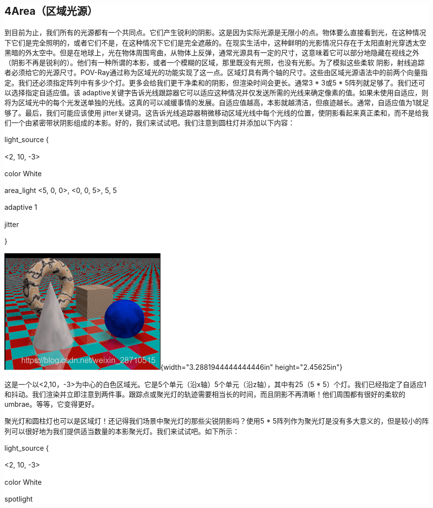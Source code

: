 ## 4Area（区域光源）

到目前为止，我们所有的光源都有一个共同点。它们产生锐利的阴影。这是因为实际光源是无限小的点。物体要么直接看到光，在这种情况下它们是完全照明的，或者它们不是，在这种情况下它们是完全遮蔽的。在现实生活中，这种鲜明的光影情况只存在于太阳直射光穿透太空黑暗的外太空中。但是在地球上，光在物体周围弯曲，从物体上反弹，通常光源具有一定的尺寸，这意味着它可以部分地隐藏在视线之外（阴影不再是锐利的）。他们有一种所谓的本影，或者一个模糊的区域，那里既没有光照，也没有光影。为了模拟这些柔软
阴影，射线追踪者必须给它的光源尺寸。POV-Ray通过称为区域光的功能实现了这一点。区域灯具有两个轴的尺寸。这些由区域光源语法中的前两个向量指定。我们还必须指定阵列中有多少个灯。更多会给我们更干净柔和的阴影，但渲染时间会更长。通常3
\* 3或5 \* 5阵列就足够了。我们还可以选择指定自适应值。该
adaptive关键字告诉光线跟踪器它可以适应这种情况并仅发送所需的光线来确定像素的值。如果未使用自适应，则将为区域光中的每个光发送单独的光线。这真的可以减缓事情的发展。自适应值越高，本影就越清洁，但痕迹越长。通常，自适应值为1就足够了。最后，我们可能应该使用
jitter关键词。这告诉光线追踪器稍微移动区域光线中每个光线的位置，使阴影看起来真正柔和，而不是给我们一个由紧密带状阴影组成的本影。好的，我们来试试吧。我们注意到圆柱灯并添加以下内容：

light_source {

\<2, 10, -3\>

color White

area_light \<5, 0, 0\>, \<0, 0, 5\>, 5, 5

adaptive 1

jitter

}

![图4-6](./media/image24.png){width="3.2881944444444446in"
height="2.45625in"}

这是一个以\<2,10，-3\>为中心的白色区域光。它是5个单元（沿x轴）5个单元（沿z轴），其中有25（5
\*
5）个灯。我们已经指定了自适应1和抖动。我们渲染并立即注意到两件事。跟踪点或聚光灯的轨迹需要相当长的时间，而且阴影不再清晰！他们周围都有很好的柔软的umbrae。等等，它变得更好。

聚光灯和圆柱灯也可以是区域灯！还记得我们场景中聚光灯的那些尖锐阴影吗？使用5
\*
5阵列作为聚光灯是没有多大意义的，但是较小的阵列可以很好地为我们提供适当数量的本影聚光灯。我们来试试吧。如下所示：

light_source {

\<2, 10, -3\>

color White

spotlight

